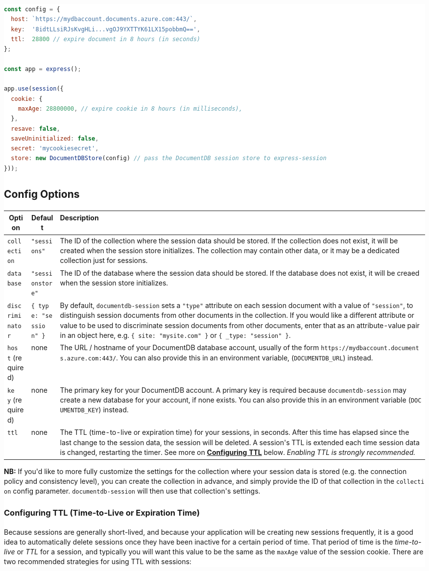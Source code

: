 ```js
const config = {
  host: `https://mydbaccount.documents.azure.com:443/`,
  key:  '8idtLLsiRJsKvgHLi...vgOJ9YXTTYK61LX15pobbmQ==',
  ttl:  28800 // expire document in 8 hours (in seconds)
};

const app = express();

app.use(session({
  cookie: {
    maxAge: 28800000, // expire cookie in 8 hours (in milliseconds),
  },
  resave: false,
  saveUninitialized: false,
  secret: 'mycookiesecret',
  store: new DocumentDBStore(config) // pass the DocumentDB session store to express-session
}));
```

## Config Options
Option            | Default          | Description
----------------- | ---------------- | :----------
`collection`      | `"sessions"` | The ID of the collection where the session data should be stored. If the collection does not exist, it will be created when the session store initializes. The collection may contain other data, or it may be a dedicated collection just for sessions.
`database`        | `"sessionstore"` | The ID of the database where the session data should be stored. If the database does not exist, it will be creaed when the session store initializes.
`discriminator`   | `{ type: "session" }` | By default, `documentdb-session` sets a `"type"` attribute on each session document with a value of `"session"`, to distinguish session documents from other documents in the collection. If you would like a different attribute or value to be used to discriminate session documents from other documents, enter that as an attribute-value pair in an object here, e.g. `{ site: "mysite.com" }` or `{ _type: "session" }`.
`host` (required) | none | The URL / hostname of your DocumentDB database account, usually of the form `https://mydbaccount.documents.azure.com:443/`. You can also provide this in an environment variable, (`DOCUMENTDB_URL`) instead.
`key` (required)  | none | The primary key for your DocumentDB account. A primary key is required because `documentdb-session` may create a new database for your account, if none exists. You can also provide this in an environment variable (`DOCUMENTDB_KEY`) instead.
`ttl`             | none | The TTL (time-to-live or expiration time) for your sessions, in seconds. After this time has elapsed since the last change to the session data, the session will be deleted. A session's TTL is extended each time session data is changed, restarting the timer. See more on [**Configuring TTL**](https://github.com/dwhieb/documentdb-session#configuring-ttl-time-to-live-or-expiration-time) below. *Enabling TTL is strongly recommended.*

**NB:** If you'd like to more fully customize the settings for the collection where your session data is stored (e.g. the connection policy and consistency level), you can create the collection in advance, and simply provide the ID of that collection in the `collection` config parameter. `documentdb-session` will then use that collection's settings.

### Configuring TTL (Time-to-Live or Expiration Time)
Because sessions are generally short-lived, and because your application will be creating new sessions frequently, it is a good idea to automatically delete sessions once they have been inactive for a certain period of time. That period of time is the *time-to-live* or *TTL* for a session, and typically you will want this value to be the same as the `maxAge` value of the session cookie. There are two recommended strategies for using TTL with sessions:
